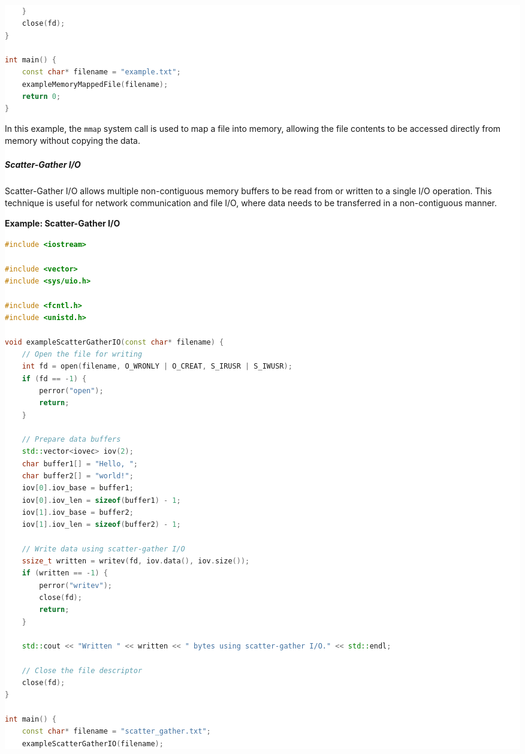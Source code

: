 ```cpp
    }
    close(fd);
}

int main() {
    const char* filename = "example.txt";
    exampleMemoryMappedFile(filename);
    return 0;
}
```

In this example, the `mmap` system call is used to map a file into memory, allowing the file contents to be accessed directly from memory without copying the data.

##### Scatter-Gather I/O

Scatter-Gather I/O allows multiple non-contiguous memory buffers to be read from or written to a single I/O operation. This technique is useful for network communication and file I/O, where data needs to be transferred in a non-contiguous manner.

**Example: Scatter-Gather I/O**

```cpp
#include <iostream>

#include <vector>
#include <sys/uio.h>

#include <fcntl.h>
#include <unistd.h>

void exampleScatterGatherIO(const char* filename) {
    // Open the file for writing
    int fd = open(filename, O_WRONLY | O_CREAT, S_IRUSR | S_IWUSR);
    if (fd == -1) {
        perror("open");
        return;
    }

    // Prepare data buffers
    std::vector<iovec> iov(2);
    char buffer1[] = "Hello, ";
    char buffer2[] = "world!";
    iov[0].iov_base = buffer1;
    iov[0].iov_len = sizeof(buffer1) - 1;
    iov[1].iov_base = buffer2;
    iov[1].iov_len = sizeof(buffer2) - 1;

    // Write data using scatter-gather I/O
    ssize_t written = writev(fd, iov.data(), iov.size());
    if (written == -1) {
        perror("writev");
        close(fd);
        return;
    }

    std::cout << "Written " << written << " bytes using scatter-gather I/O." << std::endl;

    // Close the file descriptor
    close(fd);
}

int main() {
    const char* filename = "scatter_gather.txt";
    exampleScatterGatherIO(filename);
```